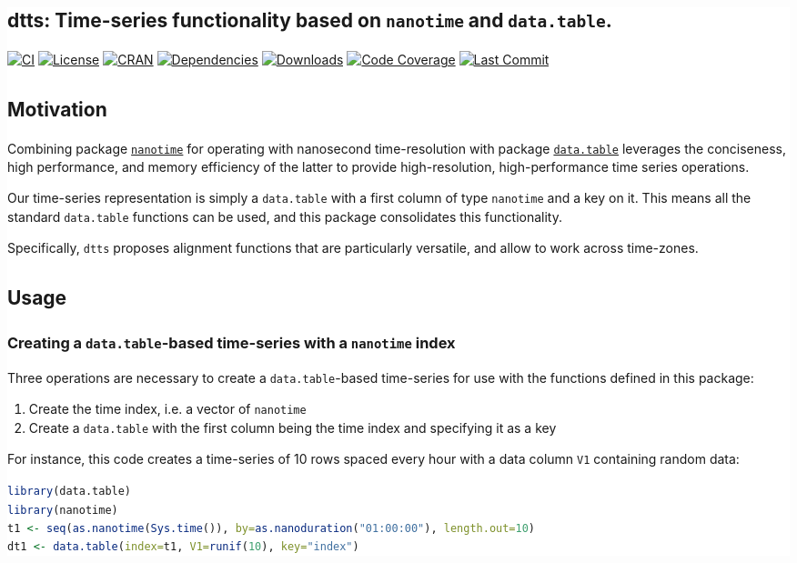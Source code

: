 ## dtts: Time-series functionality based on `nanotime` and `data.table`.

[![CI](https://github.com/eddelbuettel/dtts/workflows/ci/badge.svg)](https://github.com/eddelbuettel/dtts/actions?query=workflow%3Aci)
[![License](https://eddelbuettel.github.io/badges/GPL2+.svg)](https://www.gnu.org/licenses/gpl-2.0.html)
[![CRAN](https://www.r-pkg.org/badges/version/dtts)](https://cran.r-project.org/package=dtts)
[![Dependencies](https://tinyverse.netlify.com/badge/dtts)](https://cran.r-project.org/package=dtts)
[![Downloads](https://cranlogs.r-pkg.org/badges/dtts?color=brightgreen)](https://www.r-pkg.org/pkg/dtts)
[![Code Coverage](https://codecov.io/gh/eddelbuettel/dtts/graph/badge.svg)](https://app.codecov.io/gh/eddelbuettel/dtts)
[![Last Commit](https://img.shields.io/github/last-commit/eddelbuettel/dtts)](https://github.com/eddelbuettel/dtts)

## Motivation

Combining package [`nanotime`](https://CRAN.R-project.org/package=nanotime) for
operating with nanosecond time-resolution with package
[`data.table`](https://CRAN.R-project.org/package=data.table) leverages
the conciseness, high performance, and memory efficiency of the
latter to provide high-resolution, high-performance time series operations.

Our time-series representation is simply a `data.table` with a first column
of type `nanotime` and a key on it. This means all the standard `data.table`
functions can be used, and this package consolidates this functionality.

Specifically, `dtts` proposes alignment functions that are particularly
versatile, and allow to work across time-zones.

## Usage

### Creating a `data.table`-based time-series with a `nanotime` index

Three operations are necessary to create a `data.table`-based
time-series for use with the functions defined in this package:
1. Create the time index, i.e. a vector of `nanotime`
2. Create a `data.table` with the first column being the time index 
   and specifying it as a key

For instance, this code creates a time-series of 10 rows spaced every
hour with a data column `V1` containing random data:

~~~ R
library(data.table)
library(nanotime)
t1 <- seq(as.nanotime(Sys.time()), by=as.nanoduration("01:00:00"), length.out=10)
dt1 <- data.table(index=t1, V1=runif(10), key="index")
~~~
